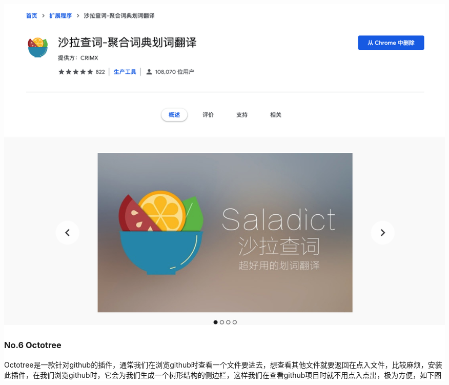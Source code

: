 ![image-20191221220245249](anli.assets/image-20191221220245249.png)



### No.6 Octotree

Octotree是一款针对github的插件，通常我们在浏览github时查看一个文件要进去，想查看其他文件就要返回在点入文件，比较麻烦，安装此插件，在我们浏览github时，它会为我们生成一个树形结构的侧边栏，这样我们在查看github项目时就不用点入点出，极为方便，如下图
